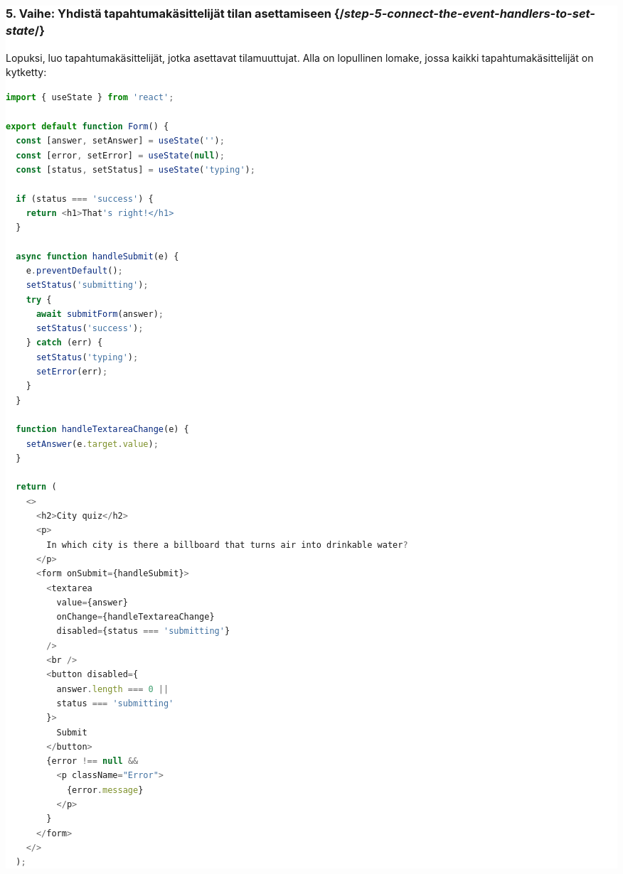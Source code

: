 </DeepDive>

### 5. Vaihe: Yhdistä tapahtumakäsittelijät tilan asettamiseen {/*step-5-connect-the-event-handlers-to-set-state*/}

Lopuksi, luo tapahtumakäsittelijät, jotka asettavat tilamuuttujat. Alla on lopullinen lomake, jossa kaikki tapahtumakäsittelijät on kytketty:

<Sandpack>

```js
import { useState } from 'react';

export default function Form() {
  const [answer, setAnswer] = useState('');
  const [error, setError] = useState(null);
  const [status, setStatus] = useState('typing');

  if (status === 'success') {
    return <h1>That's right!</h1>
  }

  async function handleSubmit(e) {
    e.preventDefault();
    setStatus('submitting');
    try {
      await submitForm(answer);
      setStatus('success');
    } catch (err) {
      setStatus('typing');
      setError(err);
    }
  }

  function handleTextareaChange(e) {
    setAnswer(e.target.value);
  }

  return (
    <>
      <h2>City quiz</h2>
      <p>
        In which city is there a billboard that turns air into drinkable water?
      </p>
      <form onSubmit={handleSubmit}>
        <textarea
          value={answer}
          onChange={handleTextareaChange}
          disabled={status === 'submitting'}
        />
        <br />
        <button disabled={
          answer.length === 0 ||
          status === 'submitting'
        }>
          Submit
        </button>
        {error !== null &&
          <p className="Error">
            {error.message}
          </p>
        }
      </form>
    </>
  );
```